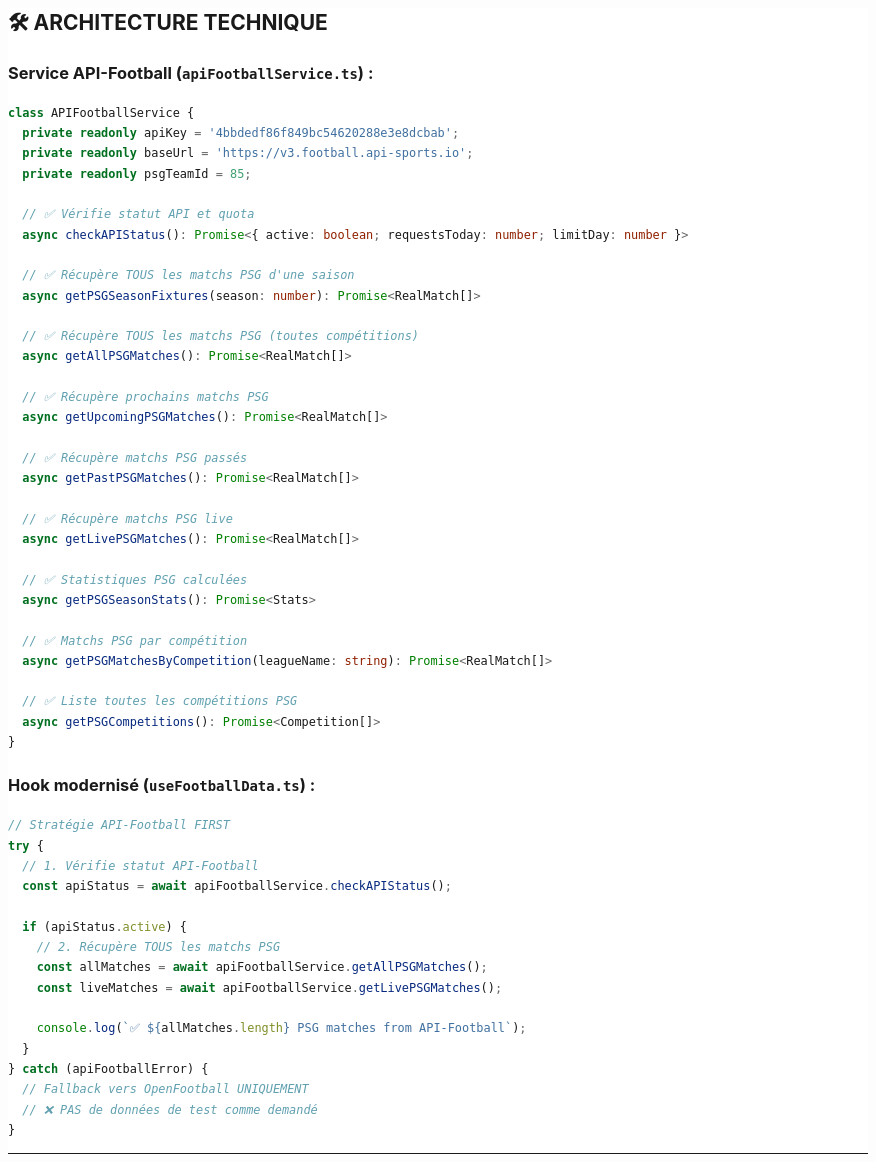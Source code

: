 ## 🛠️ **ARCHITECTURE TECHNIQUE**

### **Service API-Football (`apiFootballService.ts`) :**
```typescript
class APIFootballService {
  private readonly apiKey = '4bbdedf86f849bc54620288e3e8dcbab';
  private readonly baseUrl = 'https://v3.football.api-sports.io';
  private readonly psgTeamId = 85;
  
  // ✅ Vérifie statut API et quota
  async checkAPIStatus(): Promise<{ active: boolean; requestsToday: number; limitDay: number }>
  
  // ✅ Récupère TOUS les matchs PSG d'une saison
  async getPSGSeasonFixtures(season: number): Promise<RealMatch[]>
  
  // ✅ Récupère TOUS les matchs PSG (toutes compétitions)
  async getAllPSGMatches(): Promise<RealMatch[]>
  
  // ✅ Récupère prochains matchs PSG
  async getUpcomingPSGMatches(): Promise<RealMatch[]>
  
  // ✅ Récupère matchs PSG passés
  async getPastPSGMatches(): Promise<RealMatch[]>
  
  // ✅ Récupère matchs PSG live
  async getLivePSGMatches(): Promise<RealMatch[]>
  
  // ✅ Statistiques PSG calculées
  async getPSGSeasonStats(): Promise<Stats>
  
  // ✅ Matchs PSG par compétition
  async getPSGMatchesByCompetition(leagueName: string): Promise<RealMatch[]>
  
  // ✅ Liste toutes les compétitions PSG
  async getPSGCompetitions(): Promise<Competition[]>
}
```

### **Hook modernisé (`useFootballData.ts`) :**
```typescript
// Stratégie API-Football FIRST
try {
  // 1. Vérifie statut API-Football
  const apiStatus = await apiFootballService.checkAPIStatus();
  
  if (apiStatus.active) {
    // 2. Récupère TOUS les matchs PSG
    const allMatches = await apiFootballService.getAllPSGMatches();
    const liveMatches = await apiFootballService.getLivePSGMatches();
    
    console.log(`✅ ${allMatches.length} PSG matches from API-Football`);
  }
} catch (apiFootballError) {
  // Fallback vers OpenFootball UNIQUEMENT
  // ❌ PAS de données de test comme demandé
}
```

---